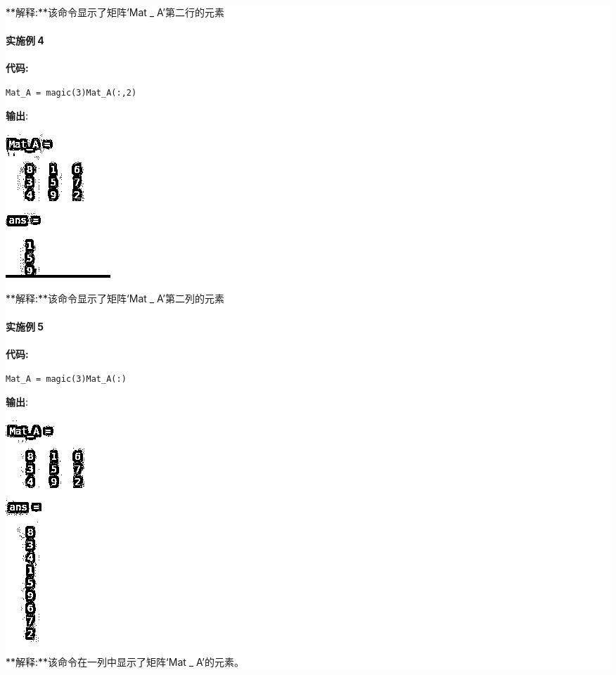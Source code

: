 

**解释:**该命令显示了矩阵‘Mat _ A’第二行的元素

#### 实施例 4

**代码:**

`Mat_A = magic(3)Mat_A(:,2)`

**输出**:

![Matlab colon4](img/d8be534f07bf16785f69dff3ff041fb0.png)



**解释:**该命令显示了矩阵‘Mat _ A’第二列的元素

#### 实施例 5

**代码:**

`Mat_A = magic(3)Mat_A(:)`

**输出**:

![Matlab colon5](img/021e0df1430c73f20838c318ca3b9a99.png)



**解释:**该命令在一列中显示了矩阵‘Mat _ A’的元素。
